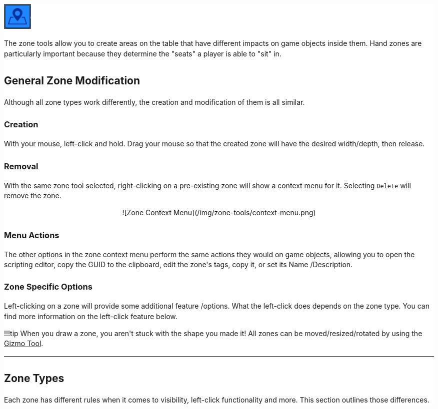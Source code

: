![Zone Tools](/img/zone-tools/zone.png)

The zone tools allow you to create areas on the table that have different impacts on game objects inside them. Hand zones are particularly important because they determine the "seats" a player is able to "sit" in.

## General Zone Modification
Although all zone types work differently, the creation and modification of them is all similar.

### Creation
With your mouse, left-click and hold. Drag your mouse so that the created zone will have the desired width/depth, then release.

### Removal
With the same zone tool selected, right-clicking on a pre-existing zone will show a context menu for it.  Selecting `Delete` will remove the zone.

<center>![Zone Context Menu](/img/zone-tools/context-menu.png)</center>

### Menu Actions
The other options in the zone context menu perform the same actions they would on game objects, allowing you to open the scripting editor, copy the GUID to the clipboard, edit the zone's tags, copy it, or set its Name /Description.

### Zone Specific Options
Left-clicking on a zone will provide some additional feature /options. What the left-click does depends on the zone type. You can find more information on the left-click feature below.

!!!tip
    When you draw a zone, you aren't stuck with the shape you made it! All zones can be moved/resized/rotated by using the [Gizmo Tool](gizmo-tool.md).


---

## Zone Types
Each zone has different rules when it comes to visibility, left-click functionality and more. This section outlines those differences.
